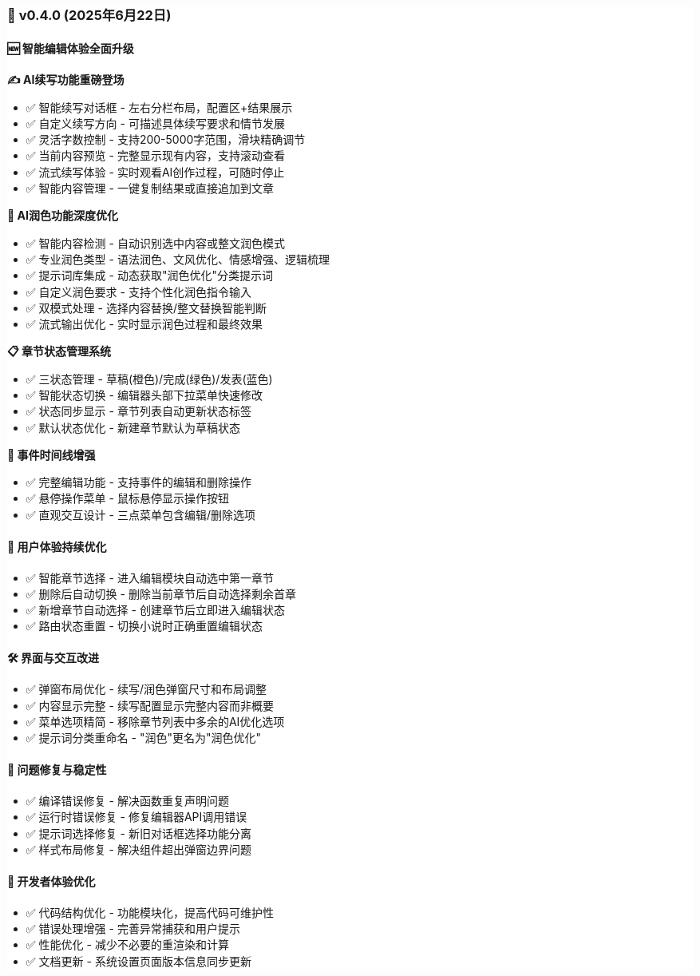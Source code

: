 
### 🎉 **v0.4.0** (2025年6月22日)
#### 🆕 **智能编辑体验全面升级**

**✍️ AI续写功能重磅登场**
- ✅ 智能续写对话框 - 左右分栏布局，配置区+结果展示
- ✅ 自定义续写方向 - 可描述具体续写要求和情节发展
- ✅ 灵活字数控制 - 支持200-5000字范围，滑块精确调节
- ✅ 当前内容预览 - 完整显示现有内容，支持滚动查看
- ✅ 流式续写体验 - 实时观看AI创作过程，可随时停止
- ✅ 智能内容管理 - 一键复制结果或直接追加到文章

**🎨 AI润色功能深度优化**
- ✅ 智能内容检测 - 自动识别选中内容或整文润色模式
- ✅ 专业润色类型 - 语法润色、文风优化、情感增强、逻辑梳理
- ✅ 提示词库集成 - 动态获取"润色优化"分类提示词
- ✅ 自定义润色要求 - 支持个性化润色指令输入
- ✅ 双模式处理 - 选择内容替换/整文替换智能判断
- ✅ 流式输出优化 - 实时显示润色过程和最终效果

**📋 章节状态管理系统**
- ✅ 三状态管理 - 草稿(橙色)/完成(绿色)/发表(蓝色)
- ✅ 智能状态切换 - 编辑器头部下拉菜单快速修改
- ✅ 状态同步显示 - 章节列表自动更新状态标签
- ✅ 默认状态优化 - 新建章节默认为草稿状态

**📅 事件时间线增强**
- ✅ 完整编辑功能 - 支持事件的编辑和删除操作
- ✅ 悬停操作菜单 - 鼠标悬停显示操作按钮
- ✅ 直观交互设计 - 三点菜单包含编辑/删除选项

#### 🔧 **用户体验持续优化**
- ✅ 智能章节选择 - 进入编辑模块自动选中第一章节
- ✅ 删除后自动切换 - 删除当前章节后自动选择剩余首章
- ✅ 新增章节自动选择 - 创建章节后立即进入编辑状态
- ✅ 路由状态重置 - 切换小说时正确重置编辑状态

#### 🛠️ **界面与交互改进**
- ✅ 弹窗布局优化 - 续写/润色弹窗尺寸和布局调整
- ✅ 内容显示完整 - 续写配置显示完整内容而非概要
- ✅ 菜单选项精简 - 移除章节列表中多余的AI优化选项
- ✅ 提示词分类重命名 - "润色"更名为"润色优化"

#### 🐛 **问题修复与稳定性**
- ✅ 编译错误修复 - 解决函数重复声明问题
- ✅ 运行时错误修复 - 修复编辑器API调用错误
- ✅ 提示词选择修复 - 新旧对话框选择功能分离
- ✅ 样式布局修复 - 解决组件超出弹窗边界问题

#### 🎯 **开发者体验优化**
- ✅ 代码结构优化 - 功能模块化，提高代码可维护性
- ✅ 错误处理增强 - 完善异常捕获和用户提示
- ✅ 性能优化 - 减少不必要的重渲染和计算
- ✅ 文档更新 - 系统设置页面版本信息同步更新

